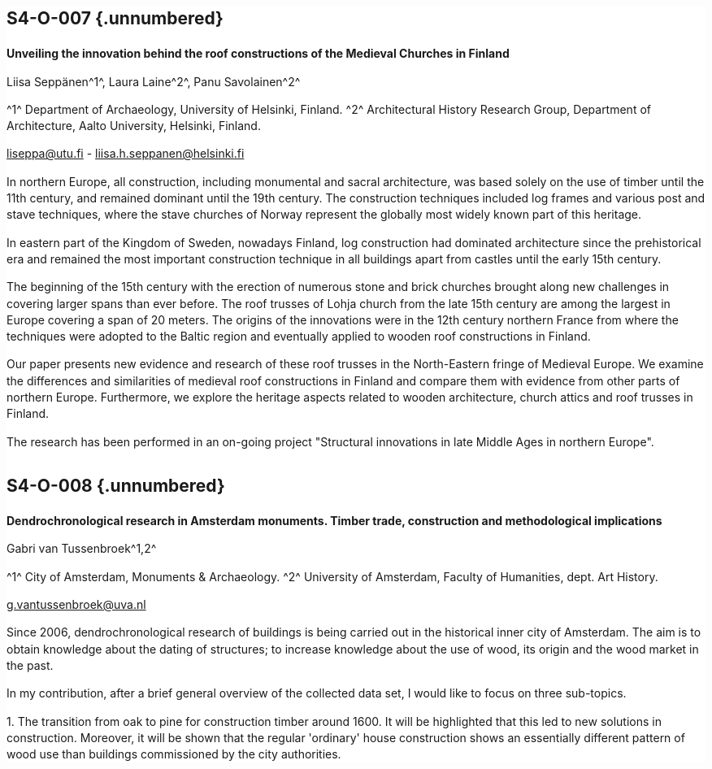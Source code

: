 ## S4-O-007 {.unnumbered}

**Unveiling the innovation behind the roof constructions of the Medieval Churches in Finland**

Liisa Seppänen^1^, Laura Laine^2^, Panu Savolainen^2^

^1^ Department of Archaeology, University of Helsinki, Finland. ^2^ Architectural History Research Group, Department of Architecture, Aalto University, Helsinki, Finland.

<liseppa@utu.fi> - <liisa.h.seppanen@helsinki.fi>

In northern Europe, all construction, including monumental and sacral architecture, was based solely on the use of timber until the 11th century, and remained dominant until the 19th century. The construction techniques included log frames and various post and stave techniques, where the stave churches of Norway represent the globally most widely known part of this heritage.

In eastern part of the Kingdom of Sweden, nowadays Finland, log construction had dominated architecture since the prehistorical era and remained the most important construction technique in all buildings apart from castles until the early 15th century.

The beginning of the 15th century with the erection of numerous stone and brick churches brought along new challenges in covering larger spans than ever before. The roof trusses of Lohja church from the late 15th century are among the largest in Europe covering a span of 20 meters. The origins of the innovations were in the 12th century northern France from where the techniques were adopted to the Baltic region and eventually applied to wooden roof constructions in Finland.

Our paper presents new evidence and research of these roof trusses in the North-Eastern fringe of Medieval Europe. We examine the differences and similarities of medieval roof constructions in Finland and compare them with evidence from other parts of northern Europe. Furthermore, we explore the heritage aspects related to wooden architecture, church attics and roof trusses in Finland.

The research has been performed in an on-going project "Structural innovations in late Middle Ages in northern Europe".

## S4-O-008 {.unnumbered}

**Dendrochronological research in Amsterdam monuments. Timber trade, construction and methodological implications**

Gabri van Tussenbroek^1,2^

^1^ City of Amsterdam, Monuments & Archaeology. ^2^ University of Amsterdam, Faculty of Humanities, dept. Art History.

<g.vantussenbroek@uva.nl>

Since 2006, dendrochronological research of buildings is being carried out in the historical inner city of Amsterdam. The aim is to obtain knowledge about the dating of structures; to increase knowledge about the use of wood, its origin and the wood market in the past.

In my contribution, after a brief general overview of the collected data set, I would like to focus on three sub-topics.

1\. The transition from oak to pine for construction timber around 1600. It will be highlighted that this led to new solutions in construction. Moreover, it will be shown that the regular \'ordinary\' house construction shows an essentially different pattern of wood use than buildings commissioned by the city authorities.
